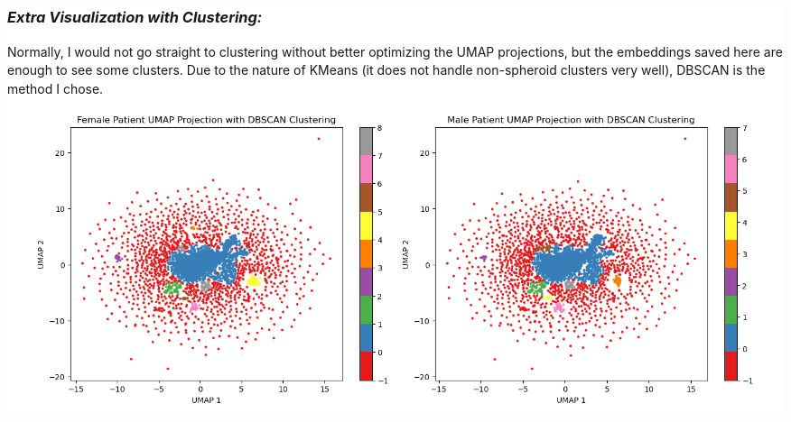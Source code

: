 ### *Extra Visualization with Clustering:*
Normally, I would not go straight to clustering without better optimizing the UMAP projections, but the embeddings saved here are enough to see some clusters. Due to the nature of KMeans (it does not handle non-spheroid clusters very well), DBSCAN is the method I chose.
<p float="left", align="center">
  <img src="figs/fem_dbscan.png" width="400"/>
  <img src="figs/male_dbscan.png" width="400"/> 